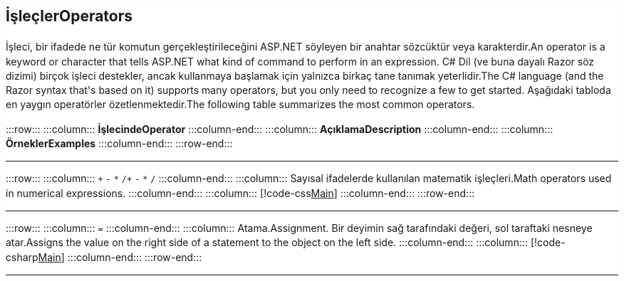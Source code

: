 ## <a name="operators"></a><span data-ttu-id="5d488-328">İşleçler</span><span class="sxs-lookup"><span data-stu-id="5d488-328">Operators</span></span>

<span data-ttu-id="5d488-329">İşleci, bir ifadede ne tür komutun gerçekleştirileceğini ASP.NET söyleyen bir anahtar sözcüktür veya karakterdir.</span><span class="sxs-lookup"><span data-stu-id="5d488-329">An operator is a keyword or character that tells ASP.NET what kind of command to perform in an expression.</span></span> <span data-ttu-id="5d488-330">C# Dil (ve buna dayalı Razor söz dizimi) birçok işleci destekler, ancak kullanmaya başlamak için yalnızca birkaç tane tanımak yeterlidir.</span><span class="sxs-lookup"><span data-stu-id="5d488-330">The C# language (and the Razor syntax that's based on it) supports many operators, but you only need to recognize a few to get started.</span></span> <span data-ttu-id="5d488-331">Aşağıdaki tabloda en yaygın operatörler özetlenmektedir.</span><span class="sxs-lookup"><span data-stu-id="5d488-331">The following table summarizes the most common operators.</span></span>

:::row:::
    :::column:::
    <span data-ttu-id="5d488-332"><strong>İşlecinde</strong></span><span class="sxs-lookup"><span data-stu-id="5d488-332"><strong>Operator</strong></span></span>
    :::column-end:::
    :::column:::
    <span data-ttu-id="5d488-333"><strong>Açıklama</strong></span><span class="sxs-lookup"><span data-stu-id="5d488-333"><strong>Description</strong></span></span>
    :::column-end:::
    :::column:::
    <span data-ttu-id="5d488-334"><strong>Örnekler</strong></span><span class="sxs-lookup"><span data-stu-id="5d488-334"><strong>Examples</strong></span></span>
    :::column-end:::
:::row-end:::

---

:::row:::
    :::column:::
        <span data-ttu-id="5d488-335">`+` `-` `*` `/`</span><span class="sxs-lookup"><span data-stu-id="5d488-335">`+` `-` `*` `/`</span></span>
    :::column-end:::
    :::column:::
    <span data-ttu-id="5d488-336">Sayısal ifadelerde kullanılan matematik işleçleri.</span><span class="sxs-lookup"><span data-stu-id="5d488-336">Math operators used in numerical expressions.</span></span>
    :::column-end:::
    :::column:::
        [!code-css[Main](introducing-razor-syntax-c/samples/sample34.css)]
    :::column-end:::
:::row-end:::

---

:::row:::
    :::column:::
        `=`
    :::column-end:::
    :::column:::
    <span data-ttu-id="5d488-337">Atama.</span><span class="sxs-lookup"><span data-stu-id="5d488-337">Assignment.</span></span> <span data-ttu-id="5d488-338">Bir deyimin sağ tarafındaki değeri, sol taraftaki nesneye atar.</span><span class="sxs-lookup"><span data-stu-id="5d488-338">Assigns the value on the right side of a statement to the object on the left side.</span></span>
    :::column-end:::
    :::column:::
        [!code-csharp[Main](introducing-razor-syntax-c/samples/sample35.cs)]
    :::column-end:::
:::row-end:::

---